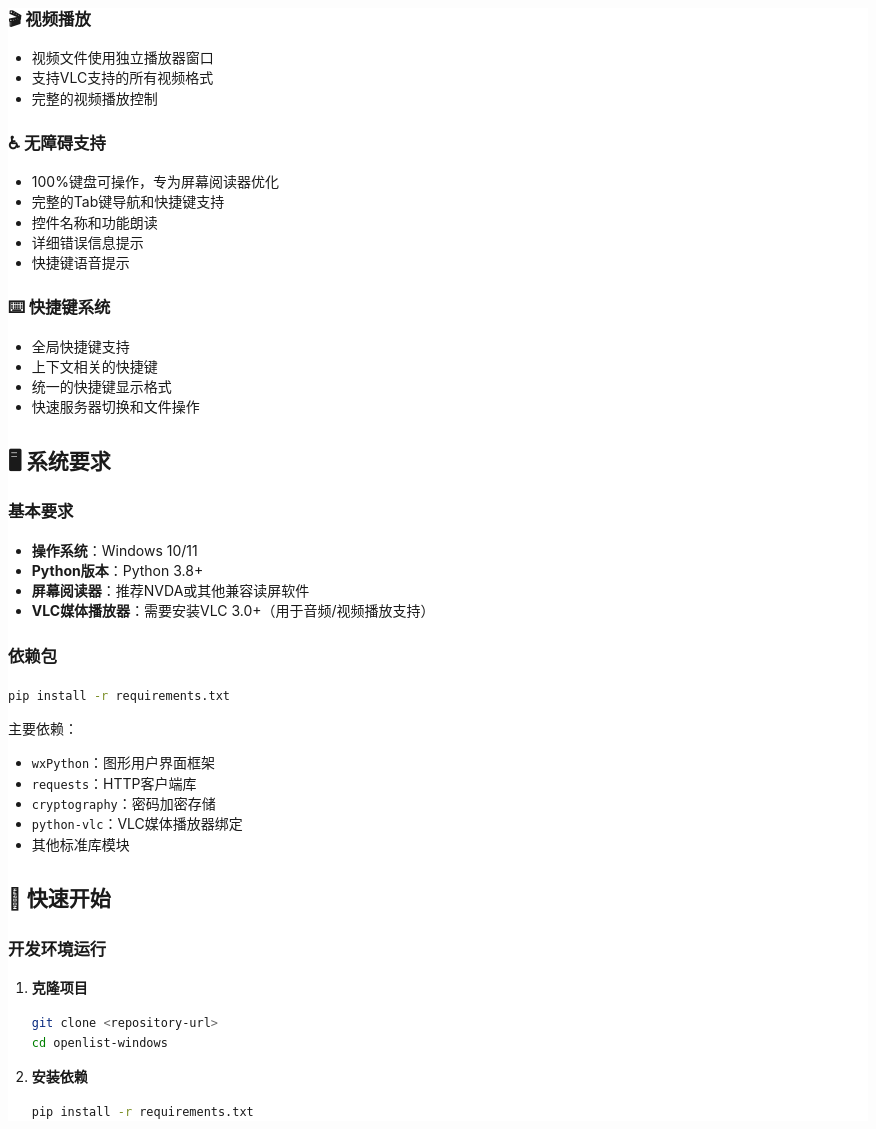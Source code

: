 ### 🎬 视频播放
- 视频文件使用独立播放器窗口
- 支持VLC支持的所有视频格式
- 完整的视频播放控制

### ♿ 无障碍支持
- 100%键盘可操作，专为屏幕阅读器优化
- 完整的Tab键导航和快捷键支持
- 控件名称和功能朗读
- 详细错误信息提示
- 快捷键语音提示

### ⌨️ 快捷键系统
- 全局快捷键支持
- 上下文相关的快捷键
- 统一的快捷键显示格式
- 快速服务器切换和文件操作

## 🖥️ 系统要求

### 基本要求
- **操作系统**：Windows 10/11
- **Python版本**：Python 3.8+
- **屏幕阅读器**：推荐NVDA或其他兼容读屏软件
- **VLC媒体播放器**：需要安装VLC 3.0+（用于音频/视频播放支持）

### 依赖包
```bash
pip install -r requirements.txt
```

主要依赖：
- `wxPython`：图形用户界面框架
- `requests`：HTTP客户端库
- `cryptography`：密码加密存储
- `python-vlc`：VLC媒体播放器绑定
- 其他标准库模块

## 🚀 快速开始

### 开发环境运行

1. **克隆项目**
   ```bash
   git clone <repository-url>
   cd openlist-windows
   ```

2. **安装依赖**
   ```bash
   pip install -r requirements.txt
   ```
